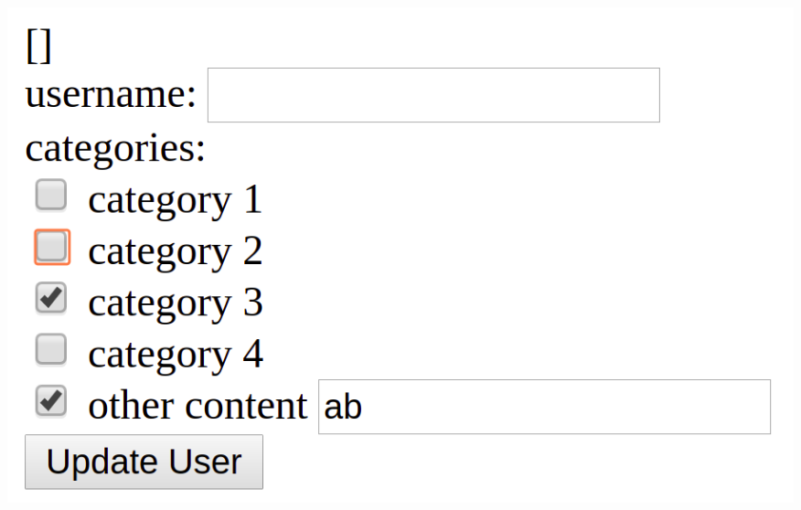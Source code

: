 </section>

<section data-markdown style="text-align: left;">

  ![Select multi categories db](/assets/images/2.png)

</section>

<section data-markdown style="text-align: left;">
